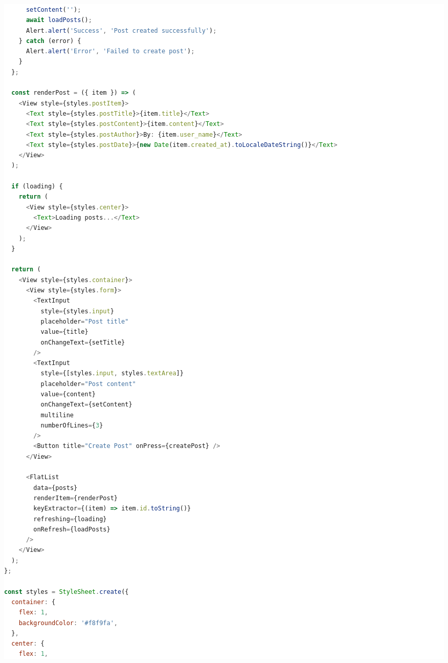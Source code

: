 ```javascript
      setContent('');
      await loadPosts();
      Alert.alert('Success', 'Post created successfully');
    } catch (error) {
      Alert.alert('Error', 'Failed to create post');
    }
  };
  
  const renderPost = ({ item }) => (
    <View style={styles.postItem}>
      <Text style={styles.postTitle}>{item.title}</Text>
      <Text style={styles.postContent}>{item.content}</Text>
      <Text style={styles.postAuthor}>By: {item.user_name}</Text>
      <Text style={styles.postDate}>{new Date(item.created_at).toLocaleDateString()}</Text>
    </View>
  );
  
  if (loading) {
    return (
      <View style={styles.center}>
        <Text>Loading posts...</Text>
      </View>
    );
  }
  
  return (
    <View style={styles.container}>
      <View style={styles.form}>
        <TextInput
          style={styles.input}
          placeholder="Post title"
          value={title}
          onChangeText={setTitle}
        />
        <TextInput
          style={[styles.input, styles.textArea]}
          placeholder="Post content"
          value={content}
          onChangeText={setContent}
          multiline
          numberOfLines={3}
        />
        <Button title="Create Post" onPress={createPost} />
      </View>
      
      <FlatList
        data={posts}
        renderItem={renderPost}
        keyExtractor={(item) => item.id.toString()}
        refreshing={loading}
        onRefresh={loadPosts}
      />
    </View>
  );
};

const styles = StyleSheet.create({
  container: {
    flex: 1,
    backgroundColor: '#f8f9fa',
  },
  center: {
    flex: 1,
```